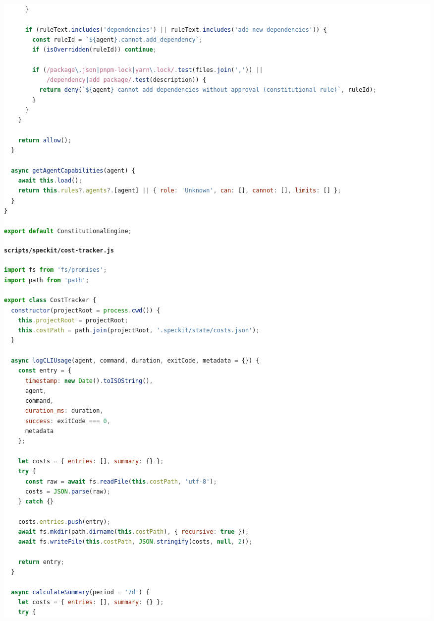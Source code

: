 ```javascript
      }

      if (ruleText.includes('dependencies') || ruleText.includes('add new dependencies')) {
        const ruleId = `${agent}.cannot.add_dependency`;
        if (isOverridden(ruleId)) continue;

        if (/package\.json|pnpm-lock|yarn\.lock/.test(files.join(',')) ||
            /dependency|add package/.test(description)) {
          return deny(`${agent} cannot add dependencies without approval (constitutional rule)`, ruleId);
        }
      }
    }

    return allow();
  }

  async getAgentCapabilities(agent) {
    await this.load();
    return this.rules?.agents?.[agent] || { role: 'Unknown', can: [], cannot: [], limits: [] };
  }
}

export default ConstitutionalEngine;
```

#### `scripts/speckit/cost-tracker.js`

```javascript
import fs from 'fs/promises';
import path from 'path';

export class CostTracker {
  constructor(projectRoot = process.cwd()) {
    this.projectRoot = projectRoot;
    this.costPath = path.join(projectRoot, '.speckit/state/costs.json');
  }

  async logCLIUsage(agent, command, duration, exitCode, metadata = {}) {
    const entry = {
      timestamp: new Date().toISOString(),
      agent,
      command,
      duration_ms: duration,
      success: exitCode === 0,
      metadata
    };

    let costs = { entries: [], summary: {} };
    try {
      const raw = await fs.readFile(this.costPath, 'utf-8');
      costs = JSON.parse(raw);
    } catch {}

    costs.entries.push(entry);
    await fs.mkdir(path.dirname(this.costPath), { recursive: true });
    await fs.writeFile(this.costPath, JSON.stringify(costs, null, 2));

    return entry;
  }

  async calculateSummary(period = '7d') {
    let costs = { entries: [], summary: {} };
    try {
```